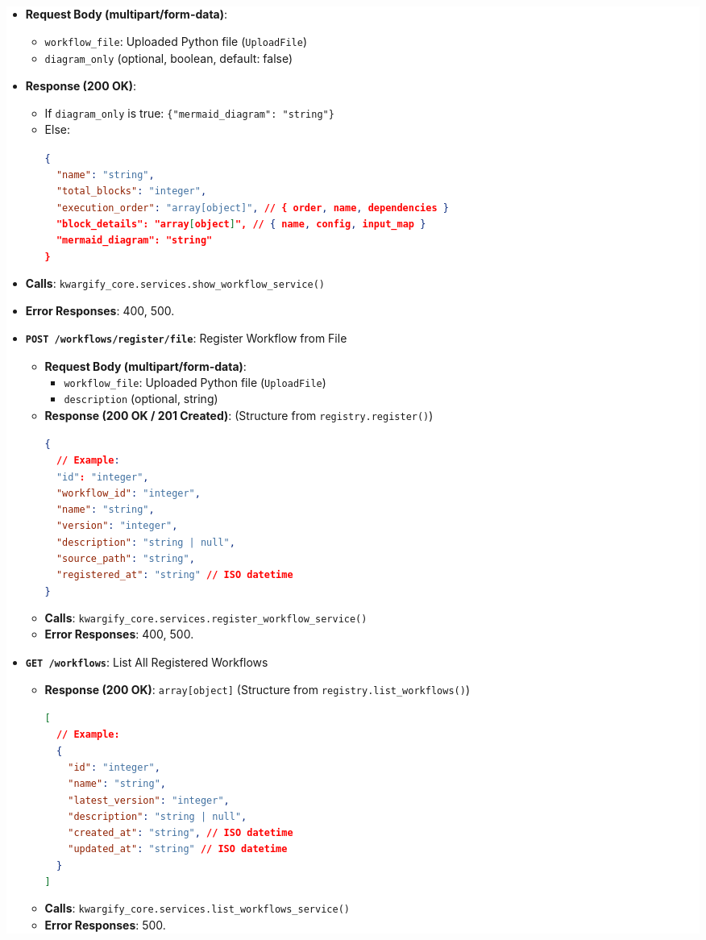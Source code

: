   - **Request Body (multipart/form-data)**:
    - `workflow_file`: Uploaded Python file (`UploadFile`)
    - `diagram_only` (optional, boolean, default: false)
  - **Response (200 OK)**:
    - If `diagram_only` is true: `{"mermaid_diagram": "string"}`
    - Else:
      ```json
      {
        "name": "string",
        "total_blocks": "integer",
        "execution_order": "array[object]", // { order, name, dependencies }
        "block_details": "array[object]", // { name, config, input_map }
        "mermaid_diagram": "string"
      }
      ```
  - **Calls**: `kwargify_core.services.show_workflow_service()`
  - **Error Responses**: 400, 500.

- **`POST /workflows/register/file`**: Register Workflow from File

  - **Request Body (multipart/form-data)**:
    - `workflow_file`: Uploaded Python file (`UploadFile`)
    - `description` (optional, string)
  - **Response (200 OK / 201 Created)**: (Structure from `registry.register()`)
    ```json
    {
      // Example:
      "id": "integer",
      "workflow_id": "integer",
      "name": "string",
      "version": "integer",
      "description": "string | null",
      "source_path": "string",
      "registered_at": "string" // ISO datetime
    }
    ```
  - **Calls**: `kwargify_core.services.register_workflow_service()`
  - **Error Responses**: 400, 500.

- **`GET /workflows`**: List All Registered Workflows

  - **Response (200 OK)**: `array[object]` (Structure from `registry.list_workflows()`)
    ```json
    [
      // Example:
      {
        "id": "integer",
        "name": "string",
        "latest_version": "integer",
        "description": "string | null",
        "created_at": "string", // ISO datetime
        "updated_at": "string" // ISO datetime
      }
    ]
    ```
  - **Calls**: `kwargify_core.services.list_workflows_service()`
  - **Error Responses**: 500.
